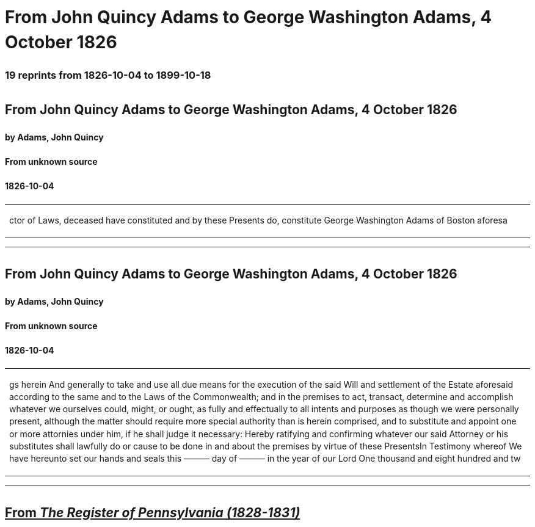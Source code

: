 
# From John Quincy Adams to George Washington Adams, 4 October 1826

### 19 reprints from 1826-10-04 to 1899-10-18

## From John Quincy Adams to George Washington Adams, 4 October 1826

#### by Adams, John Quincy

#### From unknown source

#### 1826-10-04

<table style="width: 100%;"><tr><td style="width: 50%">

ctor of Laws, deceased have constituted and by these Presents do, constitute George Washington Adams of Boston aforesa
</td></tr></table>

---

## From John Quincy Adams to George Washington Adams, 4 October 1826

#### by Adams, John Quincy

#### From unknown source

#### 1826-10-04

<table style="width: 100%;"><tr><td style="width: 50%">

gs herein And generally to take and use all due means for the execution of the said Will and settlement of the Estate aforesaid according to the same and to the Laws of the Commonwealth; and in the premises to act, transact, determine and accomplish whatever we ourselves could, might, or ought, as fully and effectually to all intents and purposes as though we were personally present, although the matter should require more special authority than is herein comprised, and to substitute and appoint one or more attornies under him, if he shall judge it necessary: Hereby ratifying and confirming whatever our said Attorney or his substitutes shall lawfully do or cause to be done in and about the premises by virtue of these PresentsIn Testimony whereof We have hereunto set our hands and seals this ——— day of ——— in the year of our Lord One thousand and eight hundred and tw
</td></tr></table>

---

## [From _The Register of Pennsylvania (1828-1831)_](https://archive.org/details/sim_hazards-register-of-pennsylvania_1828-06-14_1_24/page/n7/mode/1up?view=theater)

